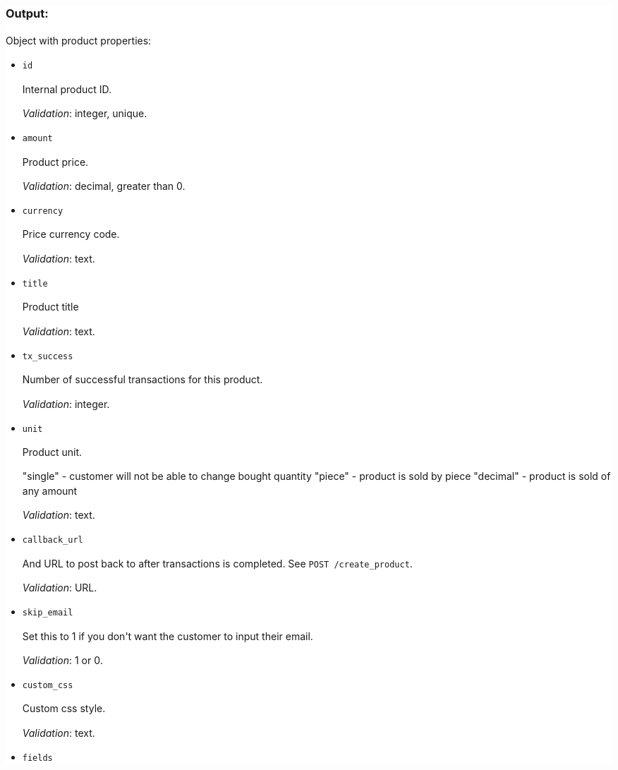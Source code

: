 ### Output:

Object with product properties:

* `id`

    Internal product ID.

    *Validation*: integer, unique.

* `amount`

    Product price.

    *Validation*: decimal, greater than 0.

* `currency`

    Price currency code.

    *Validation*: text.

* `title`

    Product title

    *Validation*: text.

* `tx_success`

    Number of successful transactions for this product.

    *Validation*: integer.

* `unit`

    Product unit.

    "single" - customer will not be able to change bought quantity
    "piece" - product is sold by piece
    "decimal" - product is sold of any amount

    *Validation*: text.

* `callback_url`

    And URL to post back to after transactions is completed. See `POST /create_product`.

    *Validation*: URL.

* `skip_email`

    Set this to 1 if you don't want the customer to input their email.

    *Validation*: 1 or 0.

* `custom_css`

    Custom css style.

    *Validation*: text.

* `fields`
